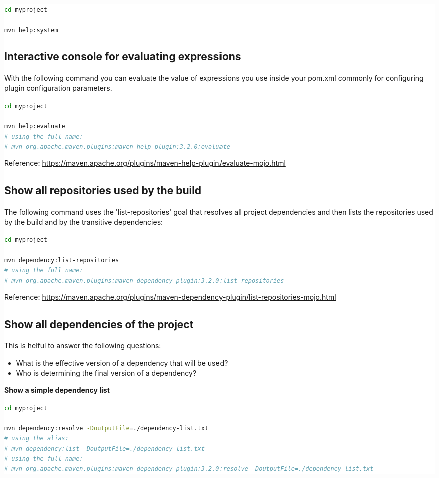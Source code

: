 ```sh
cd myproject

mvn help:system
```

## Interactive console for evaluating expressions

With the following command you can evaluate the value of expressions you use inside your pom.xml commonly for configuring plugin configuration parameters.

```sh
cd myproject

mvn help:evaluate
# using the full name:
# mvn org.apache.maven.plugins:maven-help-plugin:3.2.0:evaluate
```

Reference: https://maven.apache.org/plugins/maven-help-plugin/evaluate-mojo.html

## Show all repositories used by the build

The following command uses the 'list-repositories' goal that resolves all project dependencies and then lists the repositories used by the build and by the transitive dependencies:

```sh
cd myproject

mvn dependency:list-repositories
# using the full name:
# mvn org.apache.maven.plugins:maven-dependency-plugin:3.2.0:list-repositories
```

Reference: https://maven.apache.org/plugins/maven-dependency-plugin/list-repositories-mojo.html

## Show all dependencies of the project

This is helful to answer the following questions:
- What is the effective version of a dependency that will be used?
- Who is determining the final version of a dependency?

**Show a simple dependency list**

```sh
cd myproject

mvn dependency:resolve -DoutputFile=./dependency-list.txt
# using the alias:
# mvn dependency:list -DoutputFile=./dependency-list.txt
# using the full name:
# mvn org.apache.maven.plugins:maven-dependency-plugin:3.2.0:resolve -DoutputFile=./dependency-list.txt
```
